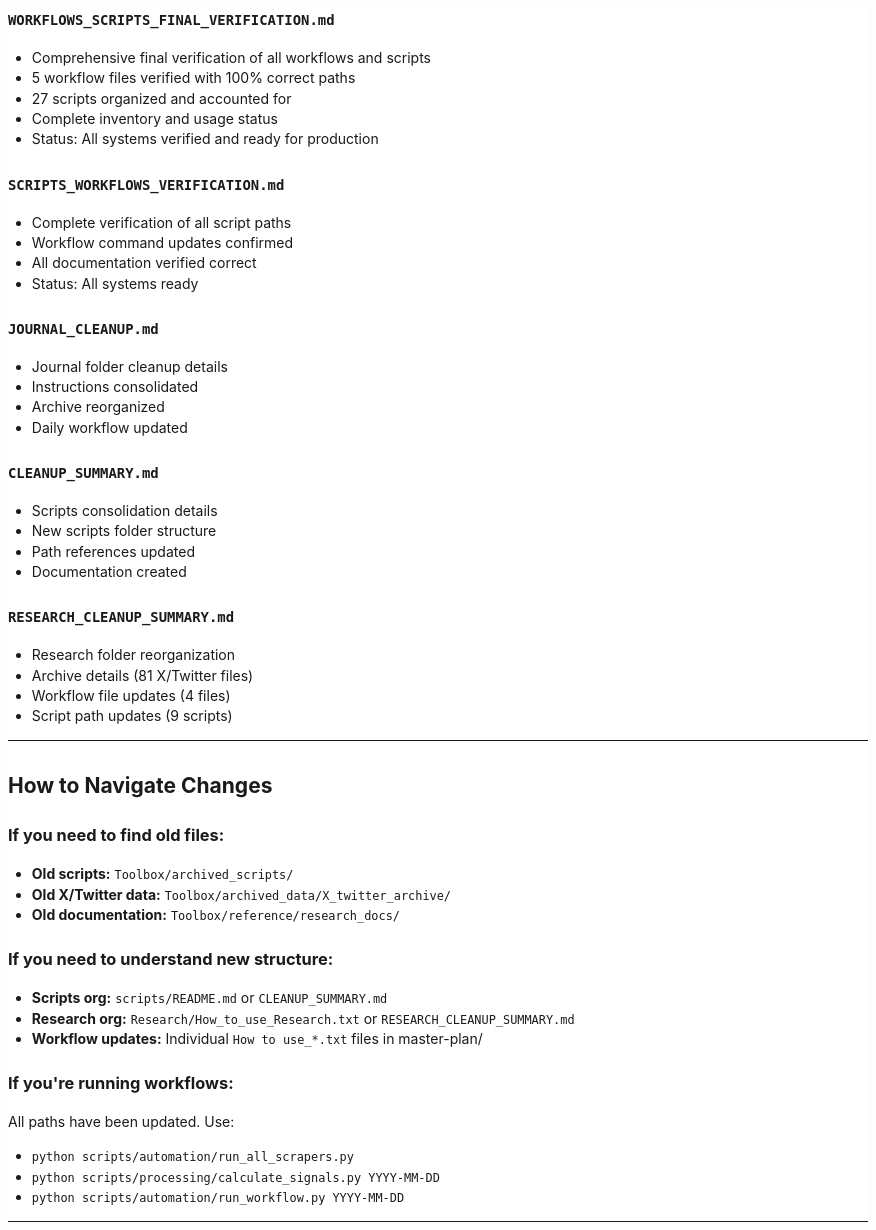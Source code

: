 ### `WORKFLOWS_SCRIPTS_FINAL_VERIFICATION.md`
- Comprehensive final verification of all workflows and scripts
- 5 workflow files verified with 100% correct paths
- 27 scripts organized and accounted for
- Complete inventory and usage status
- Status: All systems verified and ready for production

### `SCRIPTS_WORKFLOWS_VERIFICATION.md`
- Complete verification of all script paths
- Workflow command updates confirmed
- All documentation verified correct
- Status: All systems ready

### `JOURNAL_CLEANUP.md`
- Journal folder cleanup details
- Instructions consolidated
- Archive reorganized
- Daily workflow updated

### `CLEANUP_SUMMARY.md`
- Scripts consolidation details
- New scripts folder structure
- Path references updated
- Documentation created

### `RESEARCH_CLEANUP_SUMMARY.md`
- Research folder reorganization
- Archive details (81 X/Twitter files)
- Workflow file updates (4 files)
- Script path updates (9 scripts)

---

## How to Navigate Changes

### If you need to find old files:
- **Old scripts:** `Toolbox/archived_scripts/`
- **Old X/Twitter data:** `Toolbox/archived_data/X_twitter_archive/`
- **Old documentation:** `Toolbox/reference/research_docs/`

### If you need to understand new structure:
- **Scripts org:** `scripts/README.md` or `CLEANUP_SUMMARY.md`
- **Research org:** `Research/How_to_use_Research.txt` or `RESEARCH_CLEANUP_SUMMARY.md`
- **Workflow updates:** Individual `How to use_*.txt` files in master-plan/

### If you're running workflows:
All paths have been updated. Use:
- `python scripts/automation/run_all_scrapers.py`
- `python scripts/processing/calculate_signals.py YYYY-MM-DD`
- `python scripts/automation/run_workflow.py YYYY-MM-DD`

---